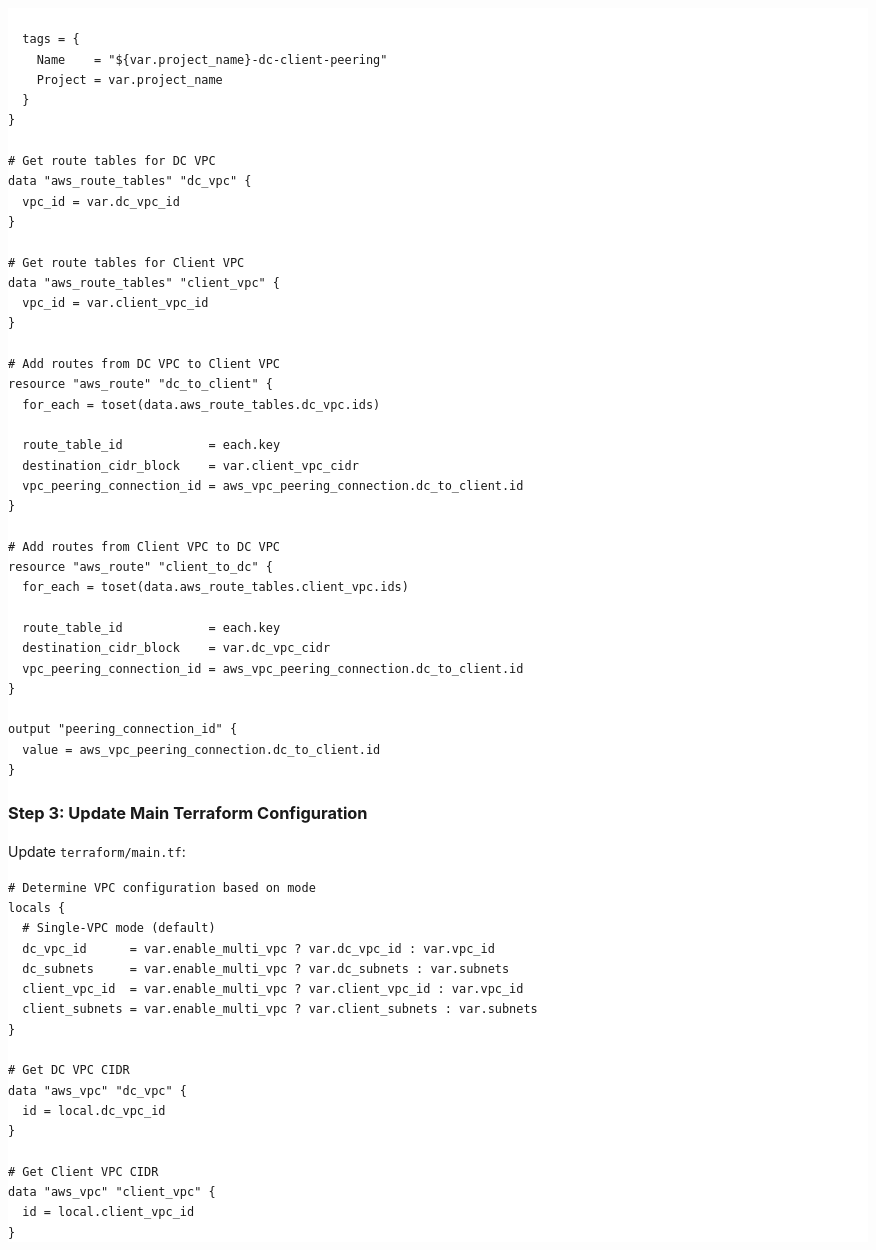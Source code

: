 ```hcl

  tags = {
    Name    = "${var.project_name}-dc-client-peering"
    Project = var.project_name
  }
}

# Get route tables for DC VPC
data "aws_route_tables" "dc_vpc" {
  vpc_id = var.dc_vpc_id
}

# Get route tables for Client VPC
data "aws_route_tables" "client_vpc" {
  vpc_id = var.client_vpc_id
}

# Add routes from DC VPC to Client VPC
resource "aws_route" "dc_to_client" {
  for_each = toset(data.aws_route_tables.dc_vpc.ids)

  route_table_id            = each.key
  destination_cidr_block    = var.client_vpc_cidr
  vpc_peering_connection_id = aws_vpc_peering_connection.dc_to_client.id
}

# Add routes from Client VPC to DC VPC
resource "aws_route" "client_to_dc" {
  for_each = toset(data.aws_route_tables.client_vpc.ids)

  route_table_id            = each.key
  destination_cidr_block    = var.dc_vpc_cidr
  vpc_peering_connection_id = aws_vpc_peering_connection.dc_to_client.id
}

output "peering_connection_id" {
  value = aws_vpc_peering_connection.dc_to_client.id
}
```

### Step 3: Update Main Terraform Configuration

Update `terraform/main.tf`:

```hcl
# Determine VPC configuration based on mode
locals {
  # Single-VPC mode (default)
  dc_vpc_id      = var.enable_multi_vpc ? var.dc_vpc_id : var.vpc_id
  dc_subnets     = var.enable_multi_vpc ? var.dc_subnets : var.subnets
  client_vpc_id  = var.enable_multi_vpc ? var.client_vpc_id : var.vpc_id
  client_subnets = var.enable_multi_vpc ? var.client_subnets : var.subnets
}

# Get DC VPC CIDR
data "aws_vpc" "dc_vpc" {
  id = local.dc_vpc_id
}

# Get Client VPC CIDR
data "aws_vpc" "client_vpc" {
  id = local.client_vpc_id
}

```